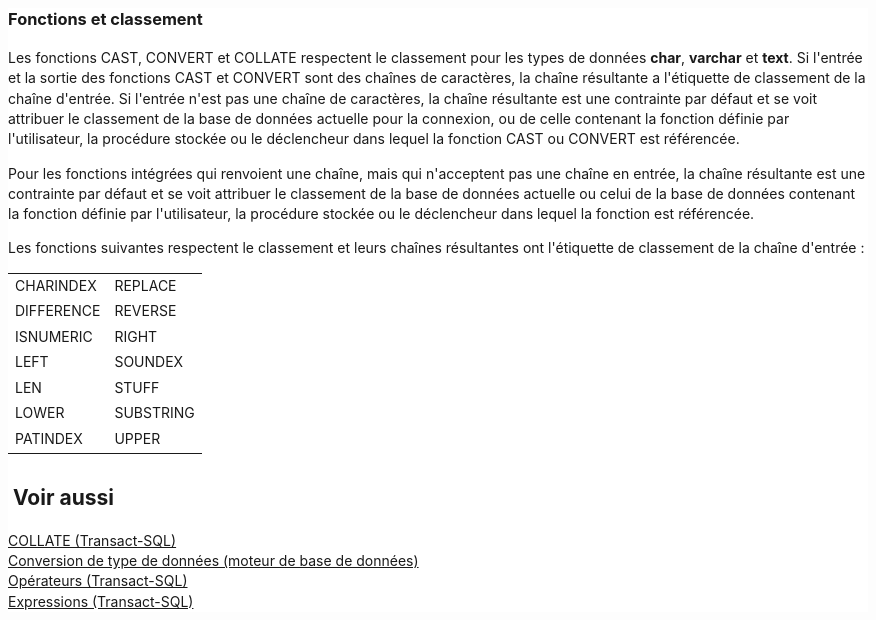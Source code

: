 ### <a name="functions-and-collation"></a>Fonctions et classement  
 Les fonctions CAST, CONVERT et COLLATE respectent le classement pour les types de données **char**, **varchar** et **text**. Si l'entrée et la sortie des fonctions CAST et CONVERT sont des chaînes de caractères, la chaîne résultante a l'étiquette de classement de la chaîne d'entrée. Si l'entrée n'est pas une chaîne de caractères, la chaîne résultante est une contrainte par défaut et se voit attribuer le classement de la base de données actuelle pour la connexion, ou de celle contenant la fonction définie par l'utilisateur, la procédure stockée ou le déclencheur dans lequel la fonction CAST ou CONVERT est référencée.  
  
 Pour les fonctions intégrées qui renvoient une chaîne, mais qui n'acceptent pas une chaîne en entrée, la chaîne résultante est une contrainte par défaut et se voit attribuer le classement de la base de données actuelle ou celui de la base de données contenant la fonction définie par l'utilisateur, la procédure stockée ou le déclencheur dans lequel la fonction est référencée.  
  
 Les fonctions suivantes respectent le classement et leurs chaînes résultantes ont l'étiquette de classement de la chaîne d'entrée :  
  
|||  
|-|-|  
|CHARINDEX|REPLACE|  
|DIFFERENCE|REVERSE|  
|ISNUMERIC|RIGHT|  
|LEFT|SOUNDEX|  
|LEN|STUFF|  
|LOWER|SUBSTRING|  
|PATINDEX|UPPER|  
  
## <a name="see-also"></a> Voir aussi  
 [COLLATE &#40;Transact-SQL&#41;](~/t-sql/statements/collations.md)   
 [Conversion de type de données &#40;moteur de base de données&#41;](../../t-sql/data-types/data-type-conversion-database-engine.md)   
 [Opérateurs &#40;Transact-SQL&#41;](../../t-sql/language-elements/operators-transact-sql.md)   
 [Expressions &#40;Transact-SQL&#41;](../../t-sql/language-elements/expressions-transact-sql.md)  
  
  
